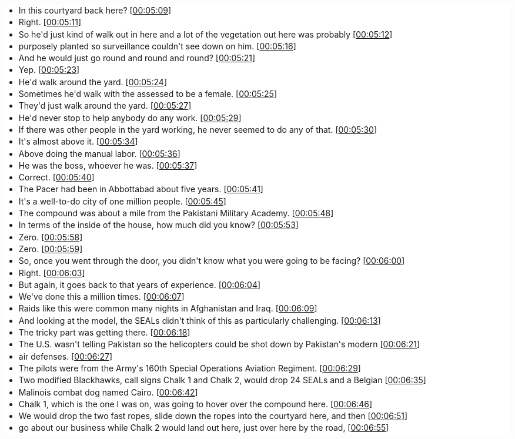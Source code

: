 *  In this courtyard back here? [[00:05:09](https://www.youtube.com/watch?v=Nvw0OEDiHTE&t=309.52000000000004s)]
*  Right. [[00:05:11](https://www.youtube.com/watch?v=Nvw0OEDiHTE&t=311.08000000000004s)]
*  So he'd just kind of walk out in here and a lot of the vegetation out here was probably [[00:05:12](https://www.youtube.com/watch?v=Nvw0OEDiHTE&t=312.08000000000004s)]
*  purposely planted so surveillance couldn't see down on him. [[00:05:16](https://www.youtube.com/watch?v=Nvw0OEDiHTE&t=316.72s)]
*  And he would just go round and round and round? [[00:05:21](https://www.youtube.com/watch?v=Nvw0OEDiHTE&t=321.0s)]
*  Yep. [[00:05:23](https://www.youtube.com/watch?v=Nvw0OEDiHTE&t=323.04s)]
*  He'd walk around the yard. [[00:05:24](https://www.youtube.com/watch?v=Nvw0OEDiHTE&t=324.04s)]
*  Sometimes he'd walk with the assessed to be a female. [[00:05:25](https://www.youtube.com/watch?v=Nvw0OEDiHTE&t=325.16s)]
*  They'd just walk around the yard. [[00:05:27](https://www.youtube.com/watch?v=Nvw0OEDiHTE&t=327.56s)]
*  He'd never stop to help anybody do any work. [[00:05:29](https://www.youtube.com/watch?v=Nvw0OEDiHTE&t=329.40000000000003s)]
*  If there was other people in the yard working, he never seemed to do any of that. [[00:05:30](https://www.youtube.com/watch?v=Nvw0OEDiHTE&t=330.76000000000005s)]
*  It's almost above it. [[00:05:34](https://www.youtube.com/watch?v=Nvw0OEDiHTE&t=334.36s)]
*  Above doing the manual labor. [[00:05:36](https://www.youtube.com/watch?v=Nvw0OEDiHTE&t=336.44000000000005s)]
*  He was the boss, whoever he was. [[00:05:37](https://www.youtube.com/watch?v=Nvw0OEDiHTE&t=337.84000000000003s)]
*  Correct. [[00:05:40](https://www.youtube.com/watch?v=Nvw0OEDiHTE&t=340.16s)]
*  The Pacer had been in Abbottabad about five years. [[00:05:41](https://www.youtube.com/watch?v=Nvw0OEDiHTE&t=341.16s)]
*  It's a well-to-do city of one million people. [[00:05:45](https://www.youtube.com/watch?v=Nvw0OEDiHTE&t=345.44000000000005s)]
*  The compound was about a mile from the Pakistani Military Academy. [[00:05:48](https://www.youtube.com/watch?v=Nvw0OEDiHTE&t=348.26000000000005s)]
*  In terms of the inside of the house, how much did you know? [[00:05:53](https://www.youtube.com/watch?v=Nvw0OEDiHTE&t=353.84000000000003s)]
*  Zero. [[00:05:58](https://www.youtube.com/watch?v=Nvw0OEDiHTE&t=358.04s)]
*  Zero. [[00:05:59](https://www.youtube.com/watch?v=Nvw0OEDiHTE&t=359.04s)]
*  So, once you went through the door, you didn't know what you were going to be facing? [[00:06:00](https://www.youtube.com/watch?v=Nvw0OEDiHTE&t=360.04s)]
*  Right. [[00:06:03](https://www.youtube.com/watch?v=Nvw0OEDiHTE&t=363.68s)]
*  But again, it goes back to that years of experience. [[00:06:04](https://www.youtube.com/watch?v=Nvw0OEDiHTE&t=364.68s)]
*  We've done this a million times. [[00:06:07](https://www.youtube.com/watch?v=Nvw0OEDiHTE&t=367.08s)]
*  Raids like this were common many nights in Afghanistan and Iraq. [[00:06:09](https://www.youtube.com/watch?v=Nvw0OEDiHTE&t=369.56s)]
*  And looking at the model, the SEALs didn't think of this as particularly challenging. [[00:06:13](https://www.youtube.com/watch?v=Nvw0OEDiHTE&t=373.92s)]
*  The tricky part was getting there. [[00:06:18](https://www.youtube.com/watch?v=Nvw0OEDiHTE&t=378.76s)]
*  The U.S. wasn't telling Pakistan so the helicopters could be shot down by Pakistan's modern [[00:06:21](https://www.youtube.com/watch?v=Nvw0OEDiHTE&t=381.7s)]
*  air defenses. [[00:06:27](https://www.youtube.com/watch?v=Nvw0OEDiHTE&t=387.8s)]
*  The pilots were from the Army's 160th Special Operations Aviation Regiment. [[00:06:29](https://www.youtube.com/watch?v=Nvw0OEDiHTE&t=389.44s)]
*  Two modified Blackhawks, call signs Chalk 1 and Chalk 2, would drop 24 SEALs and a Belgian [[00:06:35](https://www.youtube.com/watch?v=Nvw0OEDiHTE&t=395.0s)]
*  Malinois combat dog named Cairo. [[00:06:42](https://www.youtube.com/watch?v=Nvw0OEDiHTE&t=402.7s)]
*  Chalk 1, which is the one I was on, was going to hover over the compound here. [[00:06:46](https://www.youtube.com/watch?v=Nvw0OEDiHTE&t=406.6s)]
*  We would drop the two fast ropes, slide down the ropes into the courtyard here, and then [[00:06:51](https://www.youtube.com/watch?v=Nvw0OEDiHTE&t=411.38s)]
*  go about our business while Chalk 2 would land out here, just over here by the road, [[00:06:55](https://www.youtube.com/watch?v=Nvw0OEDiHTE&t=415.71999999999997s)]
